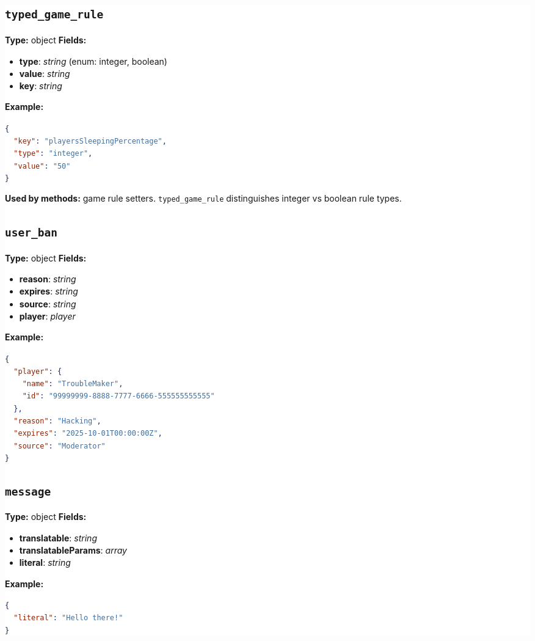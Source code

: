## `typed_game_rule`
**Type:** object
**Fields:**
- **type**: *string* (enum: integer, boolean)
- **value**: *string*
- **key**: *string*

**Example:**
```json
{
  "key": "playersSleepingPercentage",
  "type": "integer",
  "value": "50"
}
```
**Used by methods:** game rule setters. `typed_game_rule` distinguishes integer vs boolean rule types.

## `user_ban`
**Type:** object
**Fields:**
- **reason**: *string*
- **expires**: *string*
- **source**: *string*
- **player**: *player*

**Example:**
```json
{
  "player": {
    "name": "TroubleMaker",
    "id": "99999999-8888-7777-6666-555555555555"
  },
  "reason": "Hacking",
  "expires": "2025-10-01T00:00:00Z",
  "source": "Moderator"
}
```

## `message`
**Type:** object
**Fields:**
- **translatable**: *string*
- **translatableParams**: *array*
- **literal**: *string*

**Example:**
```json
{
  "literal": "Hello there!"
}
```
